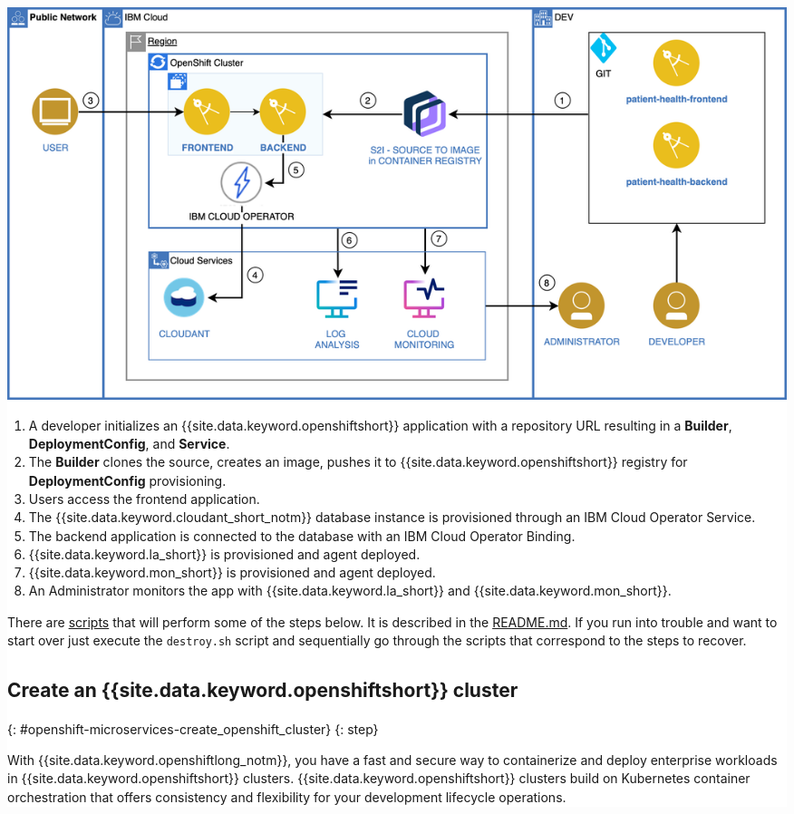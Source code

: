 
<p style="text-align: center;">

  ![Architecture](images/solution55-openshift-microservices/Architecture.png)
</p>

1. A developer initializes an {{site.data.keyword.openshiftshort}} application with a repository URL resulting in a **Builder**, **DeploymentConfig**, and **Service**.
1. The **Builder** clones the source, creates an image, pushes it to {{site.data.keyword.openshiftshort}} registry for **DeploymentConfig** provisioning.
1. Users access the frontend application.
1. The {{site.data.keyword.cloudant_short_notm}} database instance is provisioned through an IBM Cloud Operator Service.
1. The backend application is connected to the database with an IBM Cloud Operator Binding.
1. {{site.data.keyword.la_short}} is provisioned and agent deployed.
1. {{site.data.keyword.mon_short}} is provisioned and agent deployed.
1. An Administrator monitors the app with {{site.data.keyword.la_short}} and {{site.data.keyword.mon_short}}.

There are [scripts](https://github.com/IBM-Cloud/patient-health-frontend/tree/master/scripts) that will perform some of the steps below.  It is described in the [README.md](https://github.com/IBM-Cloud/patient-health-frontend). If you run into trouble and want to start over just execute the `destroy.sh` script and sequentially go through the scripts that correspond to the steps to recover.



## Create an {{site.data.keyword.openshiftshort}} cluster
{: #openshift-microservices-create_openshift_cluster}
{: step}

With {{site.data.keyword.openshiftlong_notm}}, you have a fast and secure way to containerize and deploy enterprise workloads in {{site.data.keyword.openshiftshort}} clusters. {{site.data.keyword.openshiftshort}} clusters build on Kubernetes container orchestration that offers consistency and flexibility for your development lifecycle operations.

